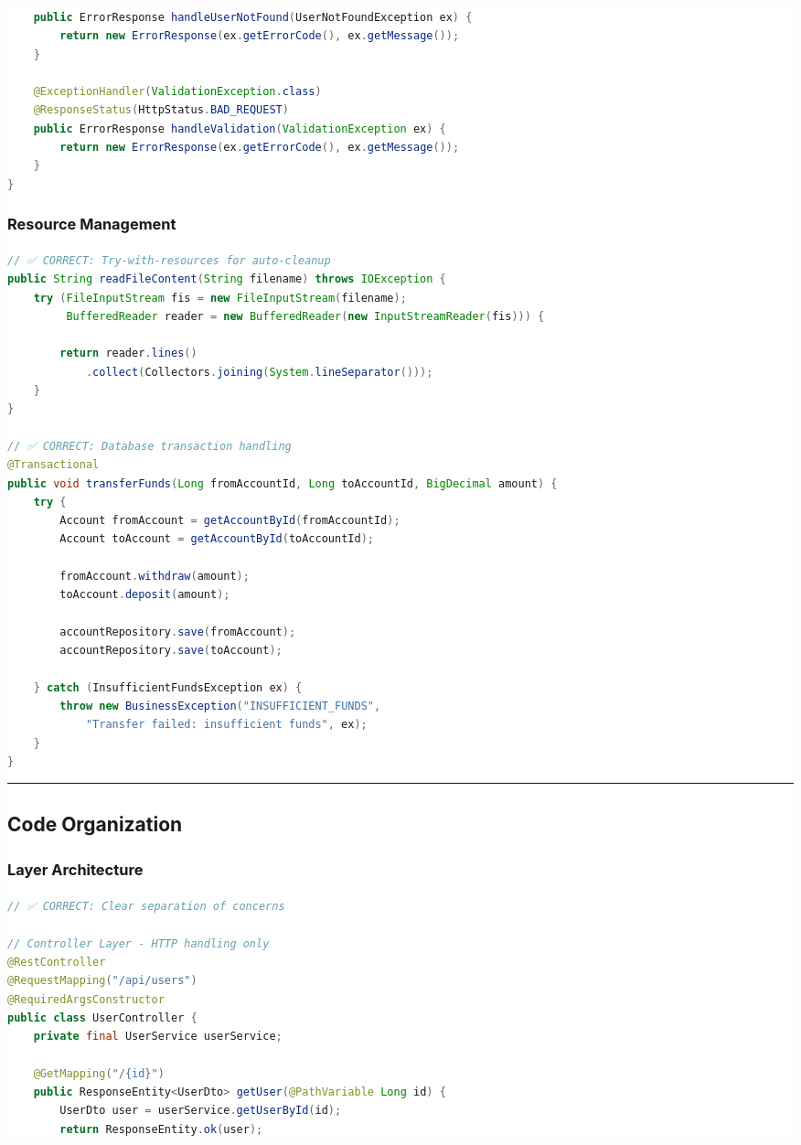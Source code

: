```java
    public ErrorResponse handleUserNotFound(UserNotFoundException ex) {
        return new ErrorResponse(ex.getErrorCode(), ex.getMessage());
    }
    
    @ExceptionHandler(ValidationException.class)
    @ResponseStatus(HttpStatus.BAD_REQUEST)
    public ErrorResponse handleValidation(ValidationException ex) {
        return new ErrorResponse(ex.getErrorCode(), ex.getMessage());
    }
}
```

### Resource Management
```java
// ✅ CORRECT: Try-with-resources for auto-cleanup
public String readFileContent(String filename) throws IOException {
    try (FileInputStream fis = new FileInputStream(filename);
         BufferedReader reader = new BufferedReader(new InputStreamReader(fis))) {
        
        return reader.lines()
            .collect(Collectors.joining(System.lineSeparator()));
    }
}

// ✅ CORRECT: Database transaction handling
@Transactional
public void transferFunds(Long fromAccountId, Long toAccountId, BigDecimal amount) {
    try {
        Account fromAccount = getAccountById(fromAccountId);
        Account toAccount = getAccountById(toAccountId);
        
        fromAccount.withdraw(amount);
        toAccount.deposit(amount);
        
        accountRepository.save(fromAccount);
        accountRepository.save(toAccount);
        
    } catch (InsufficientFundsException ex) {
        throw new BusinessException("INSUFFICIENT_FUNDS", 
            "Transfer failed: insufficient funds", ex);
    }
}
```

---

## Code Organization

### Layer Architecture
```java
// ✅ CORRECT: Clear separation of concerns

// Controller Layer - HTTP handling only
@RestController
@RequestMapping("/api/users")
@RequiredArgsConstructor
public class UserController {
    private final UserService userService;
    
    @GetMapping("/{id}")
    public ResponseEntity<UserDto> getUser(@PathVariable Long id) {
        UserDto user = userService.getUserById(id);
        return ResponseEntity.ok(user);
```